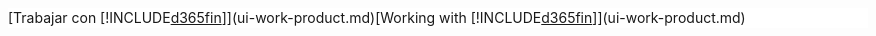  <span data-ttu-id="f2e1b-170">[Trabajar con [!INCLUDE[d365fin](includes/d365fin_md.md)]](ui-work-product.md)</span><span class="sxs-lookup"><span data-stu-id="f2e1b-170">[Working with [!INCLUDE[d365fin](includes/d365fin_md.md)]](ui-work-product.md)</span></span>

